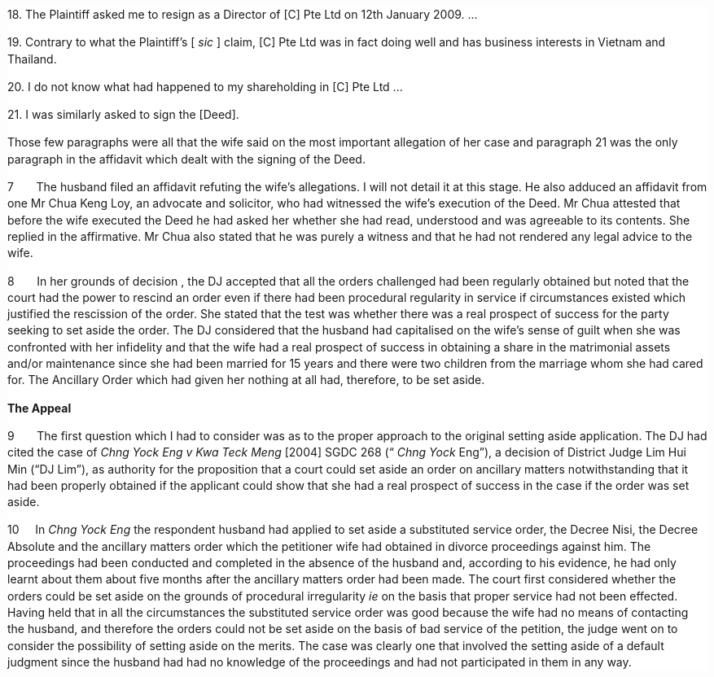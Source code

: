 18\. The Plaintiff asked me to resign as a Director of [C] Pte Ltd on 12th January 2009. ... 

19\. Contrary to what the Plaintiff’s [ _sic_ ] claim, [C] Pte Ltd was in fact doing well and has business interests in Vietnam and Thailand. 

20\. I do not know what had happened to my shareholding in [C] Pte Ltd ... 

21\. I was similarly asked to sign the [Deed]. 

Those few paragraphs were all that the wife said on the most important allegation of her case and paragraph 21 was the only paragraph in the affidavit which dealt with the signing of the Deed. 

7       The husband filed an affidavit refuting the wife’s allegations. I will not detail it at this stage. He also adduced an affidavit from one Mr Chua Keng Loy, an advocate and solicitor, who had witnessed the wife’s execution of the Deed. Mr Chua attested that before the wife executed the Deed he had asked her whether she had read, understood and was agreeable to its contents. She replied in the affirmative. Mr Chua also stated that he was purely a witness and that he had not rendered any legal advice to the wife. 

8       In her grounds of decision , the DJ accepted that all the orders challenged had been regularly obtained but noted that the court had the power to rescind an order even if there had been procedural regularity in service if circumstances existed which justified the rescission of the order. She stated that the test was whether there was a real prospect of success for the party seeking to set aside the order. The DJ considered that the husband had capitalised on the wife’s sense of guilt when she was confronted with her infidelity and that the wife had a real prospect of success in obtaining a share in the matrimonial assets and/or maintenance since she had been married for 15 years and there were two children from the marriage whom she had cared for. The Ancillary Order which had given her nothing at all had, therefore, to be set aside. 

**The Appeal** 

9       The first question which I had to consider was as to the proper approach to the original setting aside application. The DJ had cited the case of _Chng Yock Eng v Kwa Teck Meng_ [2004] SGDC 268 (“ _Chng Yock_ Eng”), a decision of District Judge Lim Hui Min (“DJ Lim”), as authority for the proposition that a court could set aside an order on ancillary matters notwithstanding that it had been properly obtained if the applicant could show that she had a real prospect of success in the case if the order was set aside. 


10     In _Chng Yock Eng_ the respondent husband had applied to set aside a substituted service order, the Decree Nisi, the Decree Absolute and the ancillary matters order which the petitioner wife had obtained in divorce proceedings against him. The proceedings had been conducted and completed in the absence of the husband and, according to his evidence, he had only learnt about them about five months after the ancillary matters order had been made. The court first considered whether the orders could be set aside on the grounds of procedural irregularity _ie_ on the basis that proper service had not been effected. Having held that in all the circumstances the substituted service order was good because the wife had no means of contacting the husband, and therefore the orders could not be set aside on the basis of bad service of the petition, the judge went on to consider the possibility of setting aside on the merits. The case was clearly one that involved the setting aside of a default judgment since the husband had had no knowledge of the proceedings and had not participated in them in any way. 
